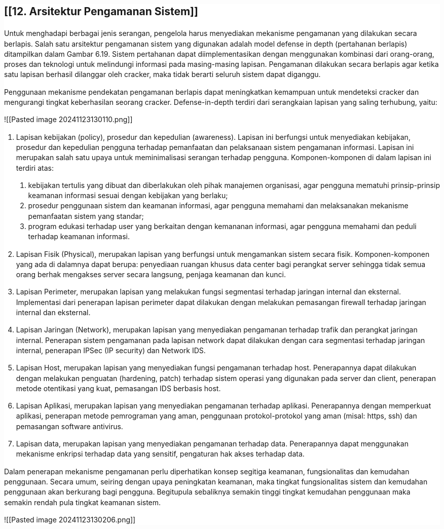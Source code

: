 

## [[12. Arsitektur Pengamanan Sistem]]

Untuk menghadapi berbagai jenis serangan, pengelola harus menyediakan mekanisme pengamanan yang dilakukan secara berlapis. Salah satu arsitektur pengamanan sistem yang digunakan adalah model defense in depth (pertahanan berlapis) ditampilkan dalam Gambar 6.19. Sistem pertahanan dapat diimplementasikan dengan menggunakan kombinasi dari orang-orang, proses dan teknologi untuk melindungi informasi pada masing-masing lapisan. Pengamanan dilakukan secara berlapis agar ketika satu lapisan berhasil dilanggar oleh cracker, maka tidak berarti seluruh sistem dapat diganggu.

Penggunaan mekanisme pendekatan pengamanan berlapis dapat meningkatkan kemampuan untuk mendeteksi cracker dan mengurangi tingkat keberhasilan seorang cracker. Defense-in-depth terdiri dari serangkaian lapisan yang saling terhubung, yaitu:

![[Pasted image 20241123130110.png]]

1. Lapisan kebijakan (policy), prosedur dan kepedulian (awareness). Lapisan ini berfungsi untuk menyediakan kebijakan, prosedur dan kepedulian pengguna terhadap pemanfaatan dan pelaksanaan sistem pengamanan informasi. Lapisan ini merupakan salah satu upaya untuk meminimalisasi serangan terhadap pengguna. Komponen-komponen di dalam lapisan ini terdiri atas:
	1. ﻿﻿﻿kebijakan tertulis yang dibuat dan diberlakukan oleh pihak manajemen organisasi, agar pengguna mematuhi prinsip-prinsip keamanan informasi sesuai dengan kebijakan yang berlaku;
	2. ﻿﻿﻿prosedur penggunaan sistem dan keamanan informasi, agar pengguna memahami dan melaksanakan mekanisme pemanfaatan sistem yang standar;
	3. ﻿﻿﻿program edukasi terhadap user yang berkaitan dengan kemananan informasi, agar pengguna memahami dan peduli terhadap keamanan informasi.

2. ﻿﻿﻿Lapisan Fisik (Physical), merupakan lapisan yang berfungsi untuk mengamankan sistem secara fisik. Komponen-komponen yang ada di dalamnya dapat berupa: penyediaan ruangan khusus data center bagi perangkat server sehingga tidak semua orang berhak mengakses server secara langsung, penjaga keamanan dan kunci.
3. ﻿﻿﻿Lapisan Perimeter, merupakan lapisan yang melakukan fungsi segmentasi terhadap jaringan internal dan eksternal. Implementasi dari penerapan lapisan perimeter dapat dilakukan dengan melakukan pemasangan firewall terhadap jaringan internal dan eksternal.
4. ﻿﻿﻿Lapisan Jaringan (Network), merupakan lapisan yang menyediakan pengamanan terhadap trafik dan perangkat jaringan internal. Penerapan sistem pengamanan pada lapisan network dapat dilakukan dengan cara segmentasi terhadap jaringan internal, penerapan IPSec (IP security) dan Network IDS.
5. ﻿﻿﻿Lapisan Host, merupakan lapisan yang menyediakan fungsi pengamanan terhadap host. Penerapannya dapat dilakukan dengan melakukan penguatan (hardening, patch) terhadap sistem operasi yang digunakan pada server dan client, penerapan metode otentikasi yang kuat, pemasangan IDS berbasis host.
6. ﻿﻿﻿Lapisan Aplikasi, merupakan lapisan yang menyediakan pengamanan terhadap aplikasi. Penerapannya dengan memperkuat aplikasi, penerapan metode pemrograman yang aman, penggunaan protokol-protokol yang aman (misal: https, ssh) dan pemasangan software antivirus.
7. ﻿﻿﻿Lapisan data, merupakan lapisan yang menyediakan pengamanan terhadap data. Penerapannya dapat menggunakan mekanisme enkripsi terhadap data yang sensitif, pengaturan hak akses terhadap data.

Dalam penerapan mekanisme pengamanan perlu diperhatikan konsep segitiga keamanan, fungsionalitas dan kemudahan penggunaan. Secara umum, seiring dengan upaya peningkatan keamanan, maka tingkat fungsionalitas sistem dan kemudahan penggunaan akan berkurang bagi pengguna. Begitupula sebaliknya semakin tinggi tingkat kemudahan penggunaan maka semakin rendah pula tingkat keamanan sistem.

![[Pasted image 20241123130206.png]]

